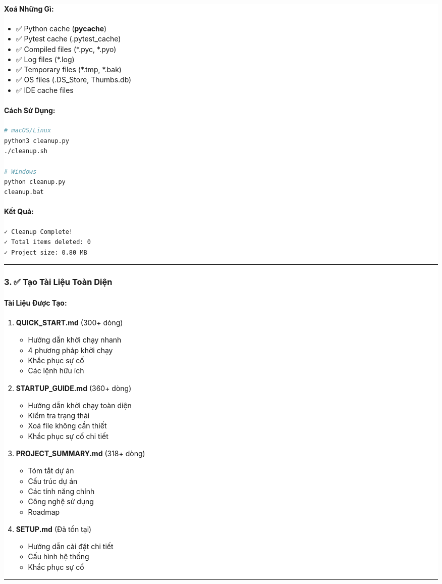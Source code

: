 #### Xoá Những Gì:
- ✅ Python cache (__pycache__)
- ✅ Pytest cache (.pytest_cache)
- ✅ Compiled files (*.pyc, *.pyo)
- ✅ Log files (*.log)
- ✅ Temporary files (*.tmp, *.bak)
- ✅ OS files (.DS_Store, Thumbs.db)
- ✅ IDE cache files

#### Cách Sử Dụng:
```bash
# macOS/Linux
python3 cleanup.py
./cleanup.sh

# Windows
python cleanup.py
cleanup.bat
```

#### Kết Quả:
```
✓ Cleanup Complete!
✓ Total items deleted: 0
✓ Project size: 0.80 MB
```

---

### 3. ✅ Tạo Tài Liệu Toàn Diện

#### Tài Liệu Được Tạo:

1. **QUICK_START.md** (300+ dòng)
   - Hướng dẫn khởi chạy nhanh
   - 4 phương pháp khởi chạy
   - Khắc phục sự cố
   - Các lệnh hữu ích

2. **STARTUP_GUIDE.md** (360+ dòng)
   - Hướng dẫn khởi chạy toàn diện
   - Kiểm tra trạng thái
   - Xoá file không cần thiết
   - Khắc phục sự cố chi tiết

3. **PROJECT_SUMMARY.md** (318+ dòng)
   - Tóm tắt dự án
   - Cấu trúc dự án
   - Các tính năng chính
   - Công nghệ sử dụng
   - Roadmap

4. **SETUP.md** (Đã tồn tại)
   - Hướng dẫn cài đặt chi tiết
   - Cấu hình hệ thống
   - Khắc phục sự cố

---
